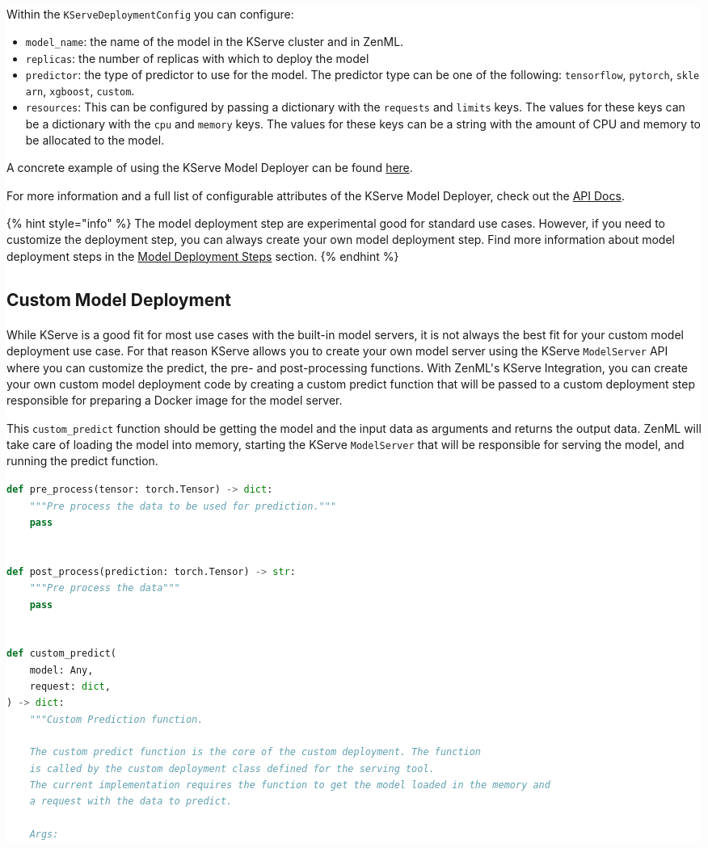 Within the `KServeDeploymentConfig` you can configure:
   * `model_name`: the name of the model in the KServe cluster and in ZenML.
   * `replicas`: the number of replicas with which to deploy the model
   * `predictor`: the type of predictor to use for the model. The
    predictor type can be one of the following: `tensorflow`, `pytorch`, `sklearn`, `xgboost`, `custom`.
   * `resources`: This can be configured by passing a dictionary with the
    `requests` and `limits` keys. The values for these keys can be a dictionary
    with the `cpu` and `memory` keys. The values for these keys can be a string
    with the amount of CPU and memory to be allocated to the model.


A concrete example of using the KServe Model Deployer can be found
[here](https://github.com/zenml-io/zenml/tree/main/examples/kserve_deployment).

For more information and a full list of configurable attributes of the KServe 
Model Deployer, check out the [API Docs](https://apidocs.zenml.io/latest/integration_code_docs/integrations-kserve/#zenml.integrations.kserve.model_deployers).

{% hint style="info" %}
The model deployment step are experimental good for standard use cases. 
However, if you need to customize the deployment step, you can always create 
your own model deployment step. Find more information about model deployment 
steps in the [Model Deployment Steps](https://apidocs.zenml.io/latest/integration_code_docs/integrations-kserve/#zenml.integrations.kserve.steps) section.
{% endhint %}

## Custom Model Deployment

While KServe is a good fit for most use cases with the built-in model servers, 
it is not always the best fit for your custom model deployment use case. For
that reason KServe allows you to create your own model server using the KServe 
`ModelServer` API where you can customize the predict, the pre- and 
post-processing functions. With ZenML's KServe Integration, you can create 
your own custom model deployment code by creating a custom predict function 
that will be passed to a custom deployment step responsible for preparing a 
Docker image for the model server.

This `custom_predict` function should be getting the model and the input data 
as arguments and returns the output data. ZenML will take care of loading 
the model into memory, starting the KServe `ModelServer` that will be 
responsible for serving the model, and running the predict function.

```python
def pre_process(tensor: torch.Tensor) -> dict:
    """Pre process the data to be used for prediction."""
    pass


def post_process(prediction: torch.Tensor) -> str:
    """Pre process the data"""
    pass


def custom_predict(
    model: Any,
    request: dict,
) -> dict:
    """Custom Prediction function.

    The custom predict function is the core of the custom deployment. The function
    is called by the custom deployment class defined for the serving tool.
    The current implementation requires the function to get the model loaded in the memory and
    a request with the data to predict.

    Args:
```